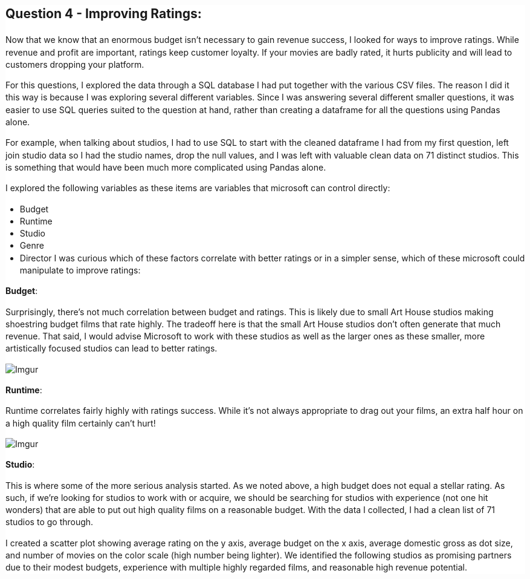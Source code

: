 
## Question 4 - Improving Ratings:

Now that we know that an enormous budget isn’t necessary to gain revenue success, I looked for ways to improve ratings.  While revenue and profit are important, ratings keep customer loyalty.  If your movies are badly rated, it hurts publicity and will lead to customers dropping your platform.  

For this questions, I explored the data through a SQL database I had put together with the various CSV files.  The reason I did it this way is because I was exploring several different variables.  Since I was answering several different smaller questions, it was easier to use SQL queries suited to the question at hand, rather than creating a dataframe for all the questions using Pandas alone.  

For example, when talking about studios, I had to use SQL to start with the cleaned dataframe I had from my first question, left join studio data so I had the studio names, drop the null values, and I was left with valuable clean data on 71 distinct studios.  This is something that would have been much more complicated using Pandas alone.

I explored the following variables as these items are variables that microsoft can control directly:
* Budget
* Runtime
* Studio
* Genre
* Director
I was curious which of these factors correlate with better ratings or in a simpler sense, which of these microsoft could manipulate to improve ratings:

**Budget**:

Surprisingly, there’s not much correlation between budget and ratings.  This is likely due to small Art House studios making shoestring budget films that rate highly.  The tradeoff here is that the small Art House studios don’t often generate that much revenue.  That said, I would advise Microsoft to work with these studios as well as the larger ones as these smaller, more artistically focused studios can lead to better ratings. 

![Imgur](https://i.imgur.com/75txSps.png)

**Runtime**:

Runtime correlates fairly highly with ratings success.  While it’s not always appropriate to drag out your films, an extra half hour on a high quality film certainly can’t hurt!

![Imgur](https://i.imgur.com/KmCqIM4.png)

**Studio**:

This is where some of the more serious analysis started.  As we noted above, a high budget does not equal a stellar rating.  As such, if we’re looking for studios to work with or acquire, we should be searching for studios with experience (not one hit wonders) that are able to put out high quality films on a reasonable budget.  With the data I collected, I had a clean list of 71 studios to go through.  

I created a scatter plot showing average rating on the y axis, average budget on the x axis, average domestic gross as dot size, and number of movies on the color scale (high number being lighter).  We identified the following studios as promising partners due to their modest budgets, experience with multiple highly regarded films, and reasonable high revenue potential.
